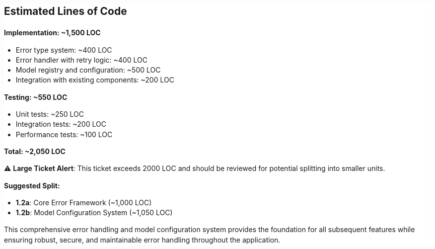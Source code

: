 ## Estimated Lines of Code

**Implementation: ~1,500 LOC**
- Error type system: ~400 LOC  
- Error handler with retry logic: ~400 LOC
- Model registry and configuration: ~500 LOC
- Integration with existing components: ~200 LOC

**Testing: ~550 LOC**
- Unit tests: ~250 LOC
- Integration tests: ~200 LOC  
- Performance tests: ~100 LOC

**Total: ~2,050 LOC**

⚠️ **Large Ticket Alert**: This ticket exceeds 2000 LOC and should be reviewed for potential splitting into smaller units.

**Suggested Split:**
- **1.2a**: Core Error Framework (~1,000 LOC)
- **1.2b**: Model Configuration System (~1,050 LOC)

This comprehensive error handling and model configuration system provides the foundation for all subsequent features while ensuring robust, secure, and maintainable error handling throughout the application.